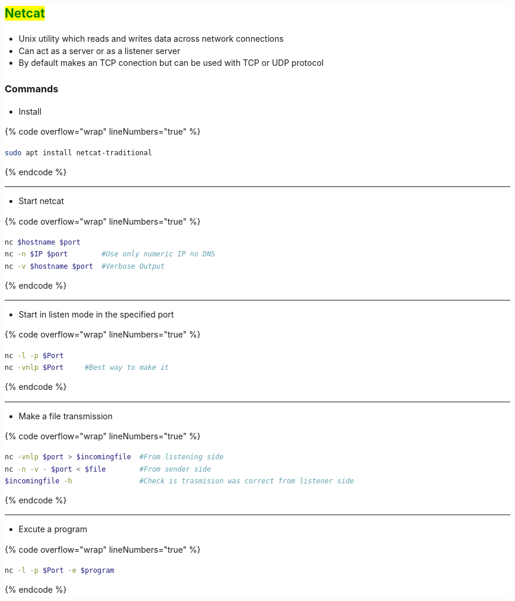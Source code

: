 

## <mark style="color:green;">Netcat</mark>

* Unix utility which reads and writes data across network connections
* Can act as a server or as a listener server
* By default makes an TCP conection but can be used with TCP or UDP protocol

### **Commands**

* Install

{% code overflow="wrap" lineNumbers="true" %}
```bash
sudo apt install netcat-traditional
```
{% endcode %}

***

* Start netcat

{% code overflow="wrap" lineNumbers="true" %}
```bash
nc $hostname $port
nc -n $IP $port        #Use only numeric IP no DNS
nc -v $hostname $port  #Verbose Output
```
{% endcode %}

***

* Start in listen mode in the specified port

{% code overflow="wrap" lineNumbers="true" %}
```bash
nc -l -p $Port
nc -vnlp $Port     #Best way to make it
```
{% endcode %}

***

* Make a file transmission

{% code overflow="wrap" lineNumbers="true" %}
```bash
nc -vnlp $port > $incomingfile  #From listening side
nc -n -v - $port < $file        #From sender side
$incomingfile -h                #Check is trasmision was correct from listener side
```
{% endcode %}

***

* Excute a program

{% code overflow="wrap" lineNumbers="true" %}
```bash
nc -l -p $Port -e $program
```
{% endcode %}
